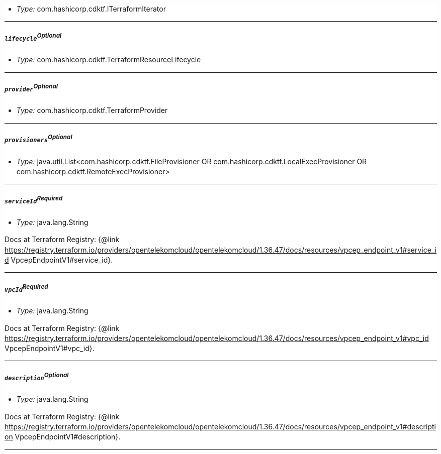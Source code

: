 - *Type:* com.hashicorp.cdktf.ITerraformIterator

---

##### `lifecycle`<sup>Optional</sup> <a name="lifecycle" id="@cdktf/provider-opentelekomcloud.vpcepEndpointV1.VpcepEndpointV1.Initializer.parameter.lifecycle"></a>

- *Type:* com.hashicorp.cdktf.TerraformResourceLifecycle

---

##### `provider`<sup>Optional</sup> <a name="provider" id="@cdktf/provider-opentelekomcloud.vpcepEndpointV1.VpcepEndpointV1.Initializer.parameter.provider"></a>

- *Type:* com.hashicorp.cdktf.TerraformProvider

---

##### `provisioners`<sup>Optional</sup> <a name="provisioners" id="@cdktf/provider-opentelekomcloud.vpcepEndpointV1.VpcepEndpointV1.Initializer.parameter.provisioners"></a>

- *Type:* java.util.List<com.hashicorp.cdktf.FileProvisioner OR com.hashicorp.cdktf.LocalExecProvisioner OR com.hashicorp.cdktf.RemoteExecProvisioner>

---

##### `serviceId`<sup>Required</sup> <a name="serviceId" id="@cdktf/provider-opentelekomcloud.vpcepEndpointV1.VpcepEndpointV1.Initializer.parameter.serviceId"></a>

- *Type:* java.lang.String

Docs at Terraform Registry: {@link https://registry.terraform.io/providers/opentelekomcloud/opentelekomcloud/1.36.47/docs/resources/vpcep_endpoint_v1#service_id VpcepEndpointV1#service_id}.

---

##### `vpcId`<sup>Required</sup> <a name="vpcId" id="@cdktf/provider-opentelekomcloud.vpcepEndpointV1.VpcepEndpointV1.Initializer.parameter.vpcId"></a>

- *Type:* java.lang.String

Docs at Terraform Registry: {@link https://registry.terraform.io/providers/opentelekomcloud/opentelekomcloud/1.36.47/docs/resources/vpcep_endpoint_v1#vpc_id VpcepEndpointV1#vpc_id}.

---

##### `description`<sup>Optional</sup> <a name="description" id="@cdktf/provider-opentelekomcloud.vpcepEndpointV1.VpcepEndpointV1.Initializer.parameter.description"></a>

- *Type:* java.lang.String

Docs at Terraform Registry: {@link https://registry.terraform.io/providers/opentelekomcloud/opentelekomcloud/1.36.47/docs/resources/vpcep_endpoint_v1#description VpcepEndpointV1#description}.

---